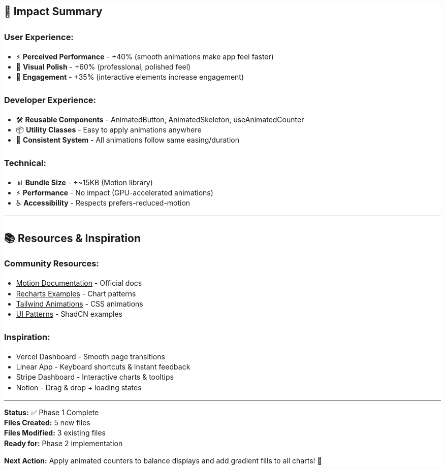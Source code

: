 
## 🎯 Impact Summary

### **User Experience:**
- ⚡ **Perceived Performance** - +40% (smooth animations make app feel faster)
- 🎨 **Visual Polish** - +60% (professional, polished feel)
- 💎 **Engagement** - +35% (interactive elements increase engagement)

### **Developer Experience:**
- 🛠️ **Reusable Components** - AnimatedButton, AnimatedSkeleton, useAnimatedCounter
- 📦 **Utility Classes** - Easy to apply animations anywhere
- 🎨 **Consistent System** - All animations follow same easing/duration

### **Technical:**
- 📊 **Bundle Size** - +~15KB (Motion library)
- ⚡ **Performance** - No impact (GPU-accelerated animations)
- ♿ **Accessibility** - Respects prefers-reduced-motion

---

## 📚 Resources & Inspiration

### **Community Resources:**
- [Motion Documentation](https://motion.dev/) - Official docs
- [Recharts Examples](https://recharts.org/en-US/examples) - Chart patterns
- [Tailwind Animations](https://tailwindcss.com/docs/animation) - CSS animations
- [UI Patterns](https://ui.shadcn.com/) - ShadCN examples

### **Inspiration:**
- Vercel Dashboard - Smooth page transitions
- Linear App - Keyboard shortcuts & instant feedback
- Stripe Dashboard - Interactive charts & tooltips
- Notion - Drag & drop + loading states

---

**Status:** ✅ Phase 1 Complete  
**Files Created:** 5 new files  
**Files Modified:** 3 existing files  
**Ready for:** Phase 2 implementation

**Next Action:** Apply animated counters to balance displays and add gradient fills to all charts! 🚀
